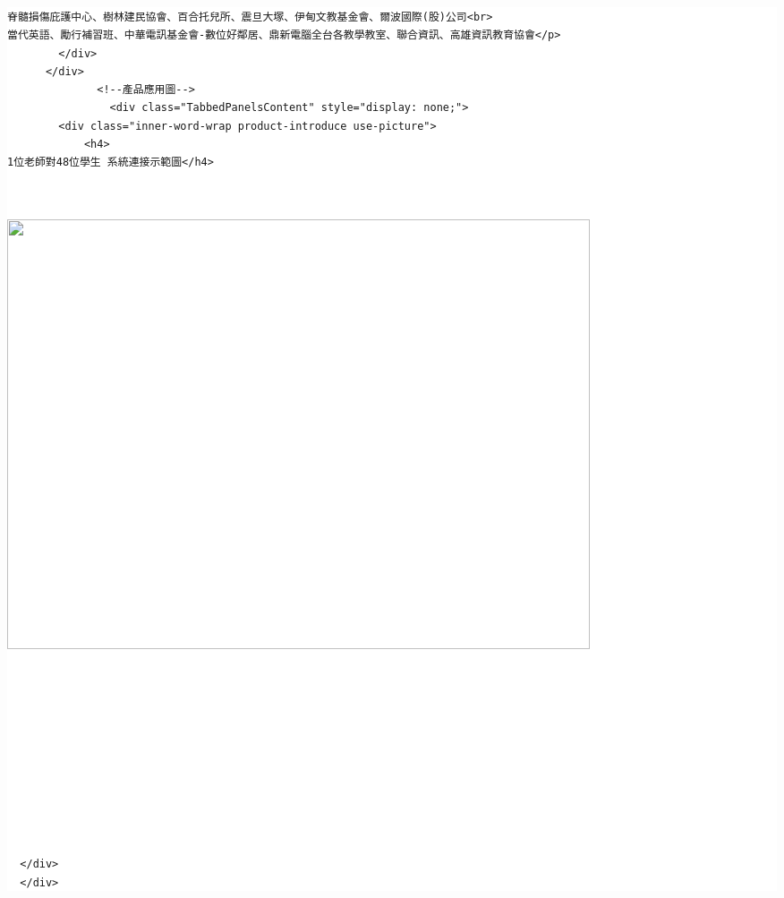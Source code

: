 	脊髓損傷庇護中心、樹林建民協會、百合托兒所、震旦大塚、伊甸文教基金會、爾波國際(股)公司<br>
	當代英語、勵行補習班、中華電訊基金會-數位好鄰居、鼎新電腦全台各教學教室、聯合資訊、高雄資訊教育協會</p>
            </div>
          </div>
		  		  <!--產品應用圖-->
		            <div class="TabbedPanelsContent" style="display: none;">
			<div class="inner-word-wrap product-introduce use-picture">
				<h4>
	1位老師對48位學生 系統連接示範圖</h4>
<p>
	&nbsp;</p>
<h4>
	<img alt="" src="http://www.sunbox.com.tw/admin/upload/images/PSM-110system%20configuration.JPG" style="width: 651px; height: 480px;"></h4>
<p>
	&nbsp;</p>
<p>
	&nbsp;</p>
<p>
	&nbsp;</p>
<p>
	&nbsp;</p>
<p>
	&nbsp;</p>
<p>
	&nbsp;</p>
			</div>
		  </div>
		  		  <!--包裝配件-->
		  		  <!--PDF檔-->
		            <div class="TabbedPanelsContent" style="display: none;">
            <div class="inner-word-wrap product-introduce">
			                <h3>VGA硬體單向電腦廣播教學</h3>
              <div class="driver-block">
                <div class="driver-info">鏟品型錄</div>
                <div class="pdf-view-btn"><a href="http://www.sunbox.com.tw/admin/upload/201205110121444a.pdf" target="_blank"><img src="http://www.sunbox.com.tw/images/pdf-view.gif" width="102" height="33"></a></div>              </div>
			  			  			              </div>
          </div>
		  		  <!--相關產品-->
		  		  <!--影音教學-->
		  		  <!--Driver下載-->
		  		  <!--Q&A-->
		  		</div>
      </div>
	 </div>
    </div>


      </div>
      </div>
<link href="http://www.sunbox.com.tw/css/reset.css" rel="stylesheet" type="text/css">
<link href="http://www.sunbox.com.tw/css/style.css" rel="stylesheet" type="text/css">
<style type="text/css">
.sub-class li a {font-size:12px;} .pt_bg{top:137px;} .plist li h4{top:143px;} .plist li img{max-height:169px;}
</style>
